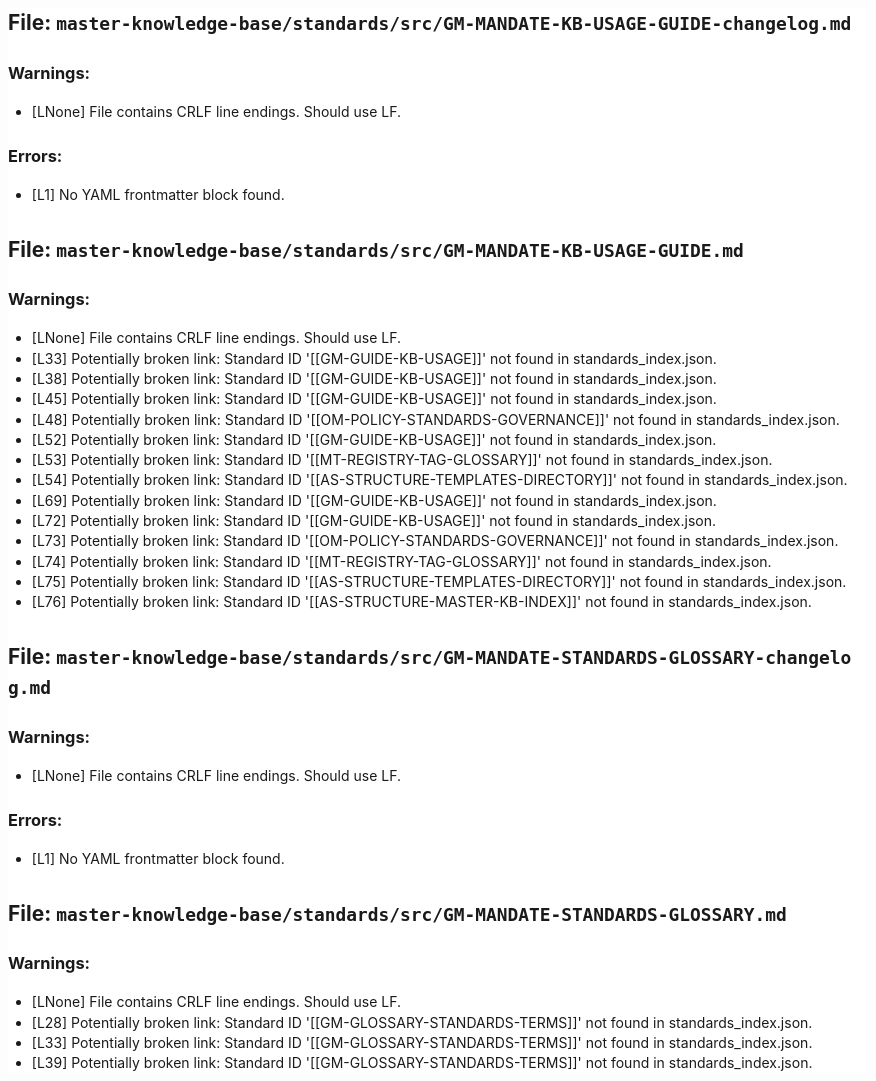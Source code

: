 ## File: `master-knowledge-base/standards/src/GM-MANDATE-KB-USAGE-GUIDE-changelog.md`
### Warnings:
  - [LNone] File contains CRLF line endings. Should use LF.
### Errors:
  - [L1] No YAML frontmatter block found.

## File: `master-knowledge-base/standards/src/GM-MANDATE-KB-USAGE-GUIDE.md`
### Warnings:
  - [LNone] File contains CRLF line endings. Should use LF.
  - [L33] Potentially broken link: Standard ID '[[GM-GUIDE-KB-USAGE]]' not found in standards_index.json.
  - [L38] Potentially broken link: Standard ID '[[GM-GUIDE-KB-USAGE]]' not found in standards_index.json.
  - [L45] Potentially broken link: Standard ID '[[GM-GUIDE-KB-USAGE]]' not found in standards_index.json.
  - [L48] Potentially broken link: Standard ID '[[OM-POLICY-STANDARDS-GOVERNANCE]]' not found in standards_index.json.
  - [L52] Potentially broken link: Standard ID '[[GM-GUIDE-KB-USAGE]]' not found in standards_index.json.
  - [L53] Potentially broken link: Standard ID '[[MT-REGISTRY-TAG-GLOSSARY]]' not found in standards_index.json.
  - [L54] Potentially broken link: Standard ID '[[AS-STRUCTURE-TEMPLATES-DIRECTORY]]' not found in standards_index.json.
  - [L69] Potentially broken link: Standard ID '[[GM-GUIDE-KB-USAGE]]' not found in standards_index.json.
  - [L72] Potentially broken link: Standard ID '[[GM-GUIDE-KB-USAGE]]' not found in standards_index.json.
  - [L73] Potentially broken link: Standard ID '[[OM-POLICY-STANDARDS-GOVERNANCE]]' not found in standards_index.json.
  - [L74] Potentially broken link: Standard ID '[[MT-REGISTRY-TAG-GLOSSARY]]' not found in standards_index.json.
  - [L75] Potentially broken link: Standard ID '[[AS-STRUCTURE-TEMPLATES-DIRECTORY]]' not found in standards_index.json.
  - [L76] Potentially broken link: Standard ID '[[AS-STRUCTURE-MASTER-KB-INDEX]]' not found in standards_index.json.

## File: `master-knowledge-base/standards/src/GM-MANDATE-STANDARDS-GLOSSARY-changelog.md`
### Warnings:
  - [LNone] File contains CRLF line endings. Should use LF.
### Errors:
  - [L1] No YAML frontmatter block found.

## File: `master-knowledge-base/standards/src/GM-MANDATE-STANDARDS-GLOSSARY.md`
### Warnings:
  - [LNone] File contains CRLF line endings. Should use LF.
  - [L28] Potentially broken link: Standard ID '[[GM-GLOSSARY-STANDARDS-TERMS]]' not found in standards_index.json.
  - [L33] Potentially broken link: Standard ID '[[GM-GLOSSARY-STANDARDS-TERMS]]' not found in standards_index.json.
  - [L39] Potentially broken link: Standard ID '[[GM-GLOSSARY-STANDARDS-TERMS]]' not found in standards_index.json.